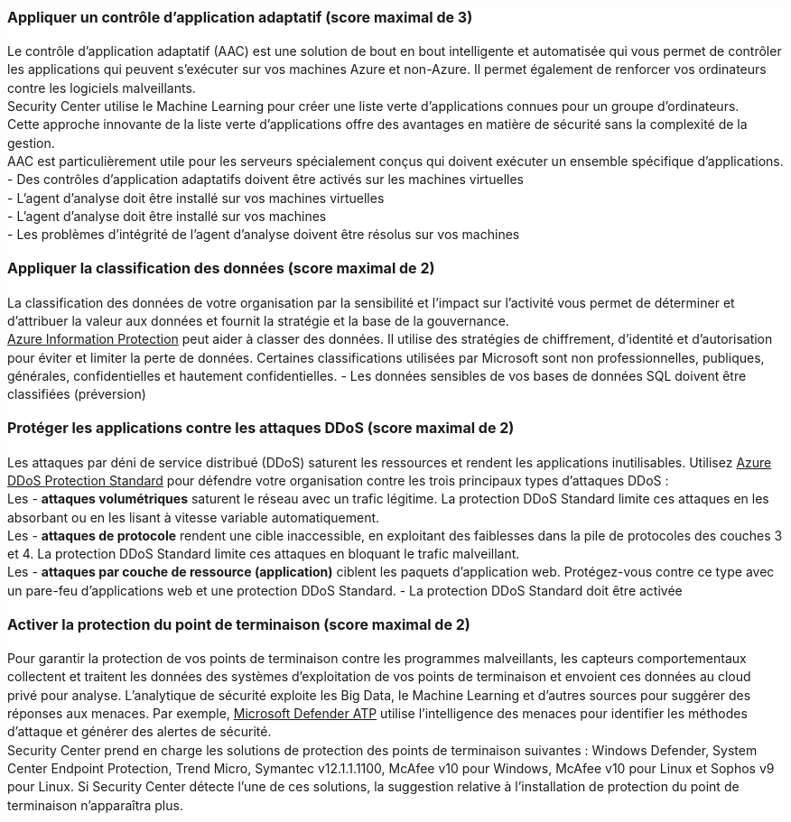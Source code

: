   </tr>
  <tr>
    <td class="tg-lboi"><strong><p style="font-size: 16px">Appliquer un contrôle d’application adaptatif (score maximal de 3)</p></strong>Le contrôle d’application adaptatif (AAC) est une solution de bout en bout intelligente et automatisée qui vous permet de contrôler les applications qui peuvent s’exécuter sur vos machines Azure et non-Azure. Il permet également de renforcer vos ordinateurs contre les logiciels malveillants.<br>Security Center utilise le Machine Learning pour créer une liste verte d’applications connues pour un groupe d’ordinateurs.<br>Cette approche innovante de la liste verte d’applications offre des avantages en matière de sécurité sans la complexité de la gestion.<br>AAC est particulièrement utile pour les serveurs spécialement conçus qui doivent exécuter un ensemble spécifique d’applications.</td>
    <td class="tg-lboi"; width=55%>- Des contrôles d’application adaptatifs doivent être activés sur les machines virtuelles<br>- L’agent d’analyse doit être installé sur vos machines virtuelles<br>- L’agent d’analyse doit être installé sur vos machines<br>- Les problèmes d’intégrité de l’agent d’analyse doivent être résolus sur vos machines</td>
  </tr>
  <tr>
    <td class="tg-lboi"><strong><p style="font-size: 16px">Appliquer la classification des données (score maximal de 2)</p></strong>La classification des données de votre organisation par la sensibilité et l’impact sur l’activité vous permet de déterminer et d’attribuer la valeur aux données et fournit la stratégie et la base de la gouvernance.<br><a href="https://docs.microsoft.com/azure/information-protection/what-is-information-protection">Azure Information Protection</a> peut aider à classer des données. Il utilise des stratégies de chiffrement, d’identité et d’autorisation pour éviter et limiter la perte de données. Certaines classifications utilisées par Microsoft sont non professionnelles, publiques, générales, confidentielles et hautement confidentielles.</td>
    <td class="tg-lboi"; width=55%>- Les données sensibles de vos bases de données SQL doivent être classifiées (préversion)</td>
  </tr>
  <tr>
    <td class="tg-lboi"><strong><p style="font-size: 16px">Protéger les applications contre les attaques DDoS (score maximal de 2)</p></strong>Les attaques par déni de service distribué (DDoS) saturent les ressources et rendent les applications inutilisables. Utilisez <a href="https://docs.microsoft.com/azure/virtual-network/ddos-protection-overview">Azure DDoS Protection Standard</a> pour défendre votre organisation contre les trois principaux types d’attaques DDoS :<br>Les - <strong>attaques volumétriques</strong> saturent le réseau avec un trafic légitime. La protection DDoS Standard limite ces attaques en les absorbant ou en les lisant à vitesse variable automatiquement.<br>Les - <strong>attaques de protocole</strong> rendent une cible inaccessible, en exploitant des faiblesses dans la pile de protocoles des couches 3 et 4. La protection DDoS Standard limite ces attaques en bloquant le trafic malveillant.<br>Les - <strong>attaques par couche de ressource (application)</strong> ciblent les paquets d’application web. Protégez-vous contre ce type avec un pare-feu d’applications web et une protection DDoS Standard.</td>
    <td class="tg-lboi"; width=55%>- La protection DDoS Standard doit être activée</td>
  </tr>
  <tr>
    <td class="tg-lboi"><strong><p style="font-size: 16px">Activer la protection du point de terminaison (score maximal de 2)</p></strong>Pour garantir la protection de vos points de terminaison contre les programmes malveillants, les capteurs comportementaux collectent et traitent les données des systèmes d’exploitation de vos points de terminaison et envoient ces données au cloud privé pour analyse. L’analytique de sécurité exploite les Big Data, le Machine Learning et d’autres sources pour suggérer des réponses aux menaces. Par exemple, <a href="https://docs.microsoft.com/windows/security/threat-protection/microsoft-defender-atp/microsoft-defender-advanced-threat-protection">Microsoft Defender ATP</a> utilise l’intelligence des menaces pour identifier les méthodes d’attaque et générer des alertes de sécurité.<br>Security Center prend en charge les solutions de protection des points de terminaison suivantes : Windows Defender, System Center Endpoint Protection, Trend Micro, Symantec v12.1.1.1100, McAfee v10 pour Windows, McAfee v10 pour Linux et Sophos v9 pour Linux. Si Security Center détecte l’une de ces solutions, la suggestion relative à l’installation de protection du point de terminaison n’apparaîtra plus.</td>